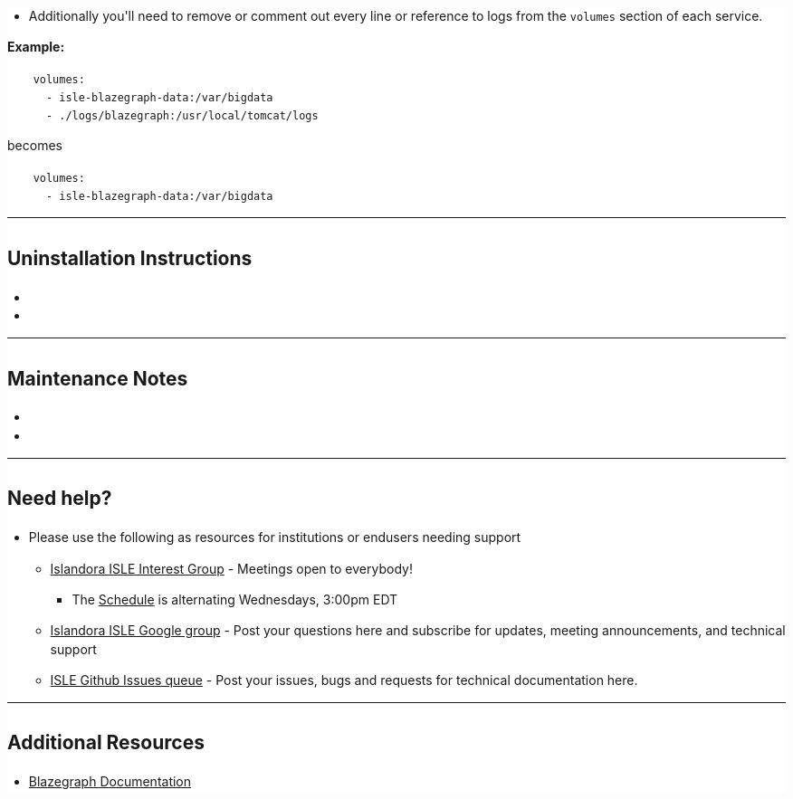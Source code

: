 * Additionally you'll need to remove or comment out every line or reference to logs from the `volumes` section of each service.

****Example:****

```bash
    volumes:
      - isle-blazegraph-data:/var/bigdata
      - ./logs/blazegraph:/usr/local/tomcat/logs
```

becomes

```bash
    volumes:
      - isle-blazegraph-data:/var/bigdata
```

---

## Uninstallation Instructions

*
*

---

## Maintenance Notes

*
*

---

## Need help?

* Please use the following as resources for institutions or endusers needing support

  * [Islandora ISLE Interest Group](https://github.com/islandora-interest-groups/Islandora-ISLE-Interest-Group) - Meetings open to everybody!   
    * The [Schedule](https://github.com/islandora-interest-groups/Islandora-ISLE-Interest-Group/#how-to-join) is alternating Wednesdays, 3:00pm EDT

  * [Islandora ISLE Google group](https://groups.google.com/forum/#!forum/islandora-isle) - Post your questions here and subscribe for updates, meeting announcements, and technical support

  * [ISLE Github Issues queue](https://github.com/Islandora-Collaboration-Group/ISLE/issues) - Post your issues, bugs and requests for technical documentation here.

---

## Additional Resources

* [Blazegraph Documentation](https://wiki.blazegraph.com/wiki/index.php/Main_Page)
